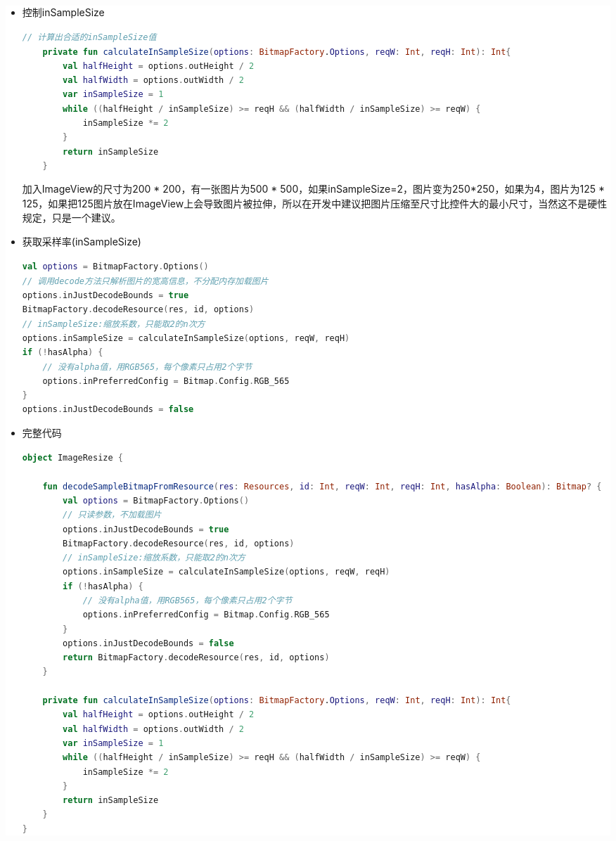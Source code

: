 - 控制inSampleSize

  ```kotlin
  // 计算出合适的inSampleSize值
      private fun calculateInSampleSize(options: BitmapFactory.Options, reqW: Int, reqH: Int): Int{
          val halfHeight = options.outHeight / 2
          val halfWidth = options.outWidth / 2
          var inSampleSize = 1
          while ((halfHeight / inSampleSize) >= reqH && (halfWidth / inSampleSize) >= reqW) {
              inSampleSize *= 2
          }
          return inSampleSize
      }
  ```
  
  加入ImageView的尺寸为200 * 200，有一张图片为500 * 500，如果inSampleSize=2，图片变为250*250，如果为4，图片为125 * 125，如果把125图片放在ImageView上会导致图片被拉伸，所以在开发中建议把图片压缩至尺寸比控件大的最小尺寸，当然这不是硬性规定，只是一个建议。
  
- 获取采样率(inSampleSize)

  ```kotlin
  val options = BitmapFactory.Options()
  // 调用decode方法只解析图片的宽高信息，不分配内存加载图片
  options.inJustDecodeBounds = true
  BitmapFactory.decodeResource(res, id, options)
  // inSampleSize:缩放系数，只能取2的n次方
  options.inSampleSize = calculateInSampleSize(options, reqW, reqH)
  if (!hasAlpha) {
      // 没有alpha值，用RGB565，每个像素只占用2个字节
      options.inPreferredConfig = Bitmap.Config.RGB_565
  }
  options.inJustDecodeBounds = false
  ```

- 完整代码

  ```kotlin
  object ImageResize {
  
      fun decodeSampleBitmapFromResource(res: Resources, id: Int, reqW: Int, reqH: Int, hasAlpha: Boolean): Bitmap? {
          val options = BitmapFactory.Options()
          // 只读参数，不加载图片
          options.inJustDecodeBounds = true
          BitmapFactory.decodeResource(res, id, options)
          // inSampleSize:缩放系数，只能取2的n次方
          options.inSampleSize = calculateInSampleSize(options, reqW, reqH)
          if (!hasAlpha) {
              // 没有alpha值，用RGB565，每个像素只占用2个字节
              options.inPreferredConfig = Bitmap.Config.RGB_565
          }
          options.inJustDecodeBounds = false
          return BitmapFactory.decodeResource(res, id, options)
      }
  
      private fun calculateInSampleSize(options: BitmapFactory.Options, reqW: Int, reqH: Int): Int{
          val halfHeight = options.outHeight / 2
          val halfWidth = options.outWidth / 2
          var inSampleSize = 1
          while ((halfHeight / inSampleSize) >= reqH && (halfWidth / inSampleSize) >= reqW) {
              inSampleSize *= 2
          }
          return inSampleSize
      }
  }
  ```
